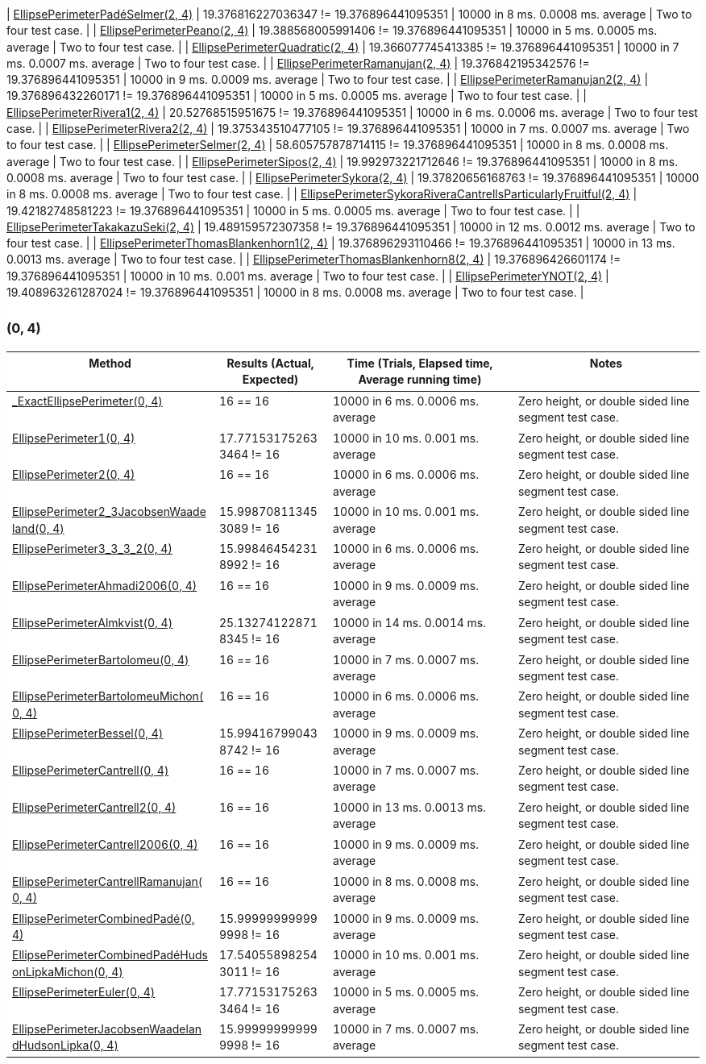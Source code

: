 | [EllipsePerimeterPadéSelmer(2, 4)](#Ellipse-Perimeter-Length-22) | 19.376816227036347 != 19.376896441095351 | 10000 in 8 ms. 0.0008 ms. average | Two to four test case. |
| [EllipsePerimeterPeano(2, 4)](#Ellipse-Perimeter-Length-6) | 19.388568005991406 != 19.376896441095351 | 10000 in 5 ms. 0.0005 ms. average | Two to four test case. |
| [EllipsePerimeterQuadratic(2, 4)](#Ellipse-Perimeter-Length-9) | 19.366077745413385 != 19.376896441095351 | 10000 in 7 ms. 0.0007 ms. average | Two to four test case. |
| [EllipsePerimeterRamanujan(2, 4)](#Ellipse-Perimeter-Length-19) | 19.376842195342576 != 19.376896441095351 | 10000 in 9 ms. 0.0009 ms. average | Two to four test case. |
| [EllipsePerimeterRamanujan2(2, 4)](#Ellipse-Perimeter-Length-21) | 19.376896432260171 != 19.376896441095351 | 10000 in 5 ms. 0.0005 ms. average | Two to four test case. |
| [EllipsePerimeterRivera1(2, 4)](#Ellipse-Perimeter-Length-38) | 20.52768515951675 != 19.376896441095351 | 10000 in 6 ms. 0.0006 ms. average | Two to four test case. |
| [EllipsePerimeterRivera2(2, 4)](#Ellipse-Perimeter-Length-39) | 19.375343510477105 != 19.376896441095351 | 10000 in 7 ms. 0.0007 ms. average | Two to four test case. |
| [EllipsePerimeterSelmer(2, 4)](#Ellipse-Perimeter-Length-20) | 58.605757878714115 != 19.376896441095351 | 10000 in 8 ms. 0.0008 ms. average | Two to four test case. |
| [EllipsePerimeterSipos(2, 4)](#Ellipse-Perimeter-Length-4) | 19.992973221712646 != 19.376896441095351 | 10000 in 8 ms. 0.0008 ms. average | Two to four test case. |
| [EllipsePerimeterSykora(2, 4)](#Ellipse-Perimeter-Length-41) | 19.37820656168763 != 19.376896441095351 | 10000 in 8 ms. 0.0008 ms. average | Two to four test case. |
| [EllipsePerimeterSykoraRiveraCantrellsParticularlyFruitful(2, 4)](#Ellipse-Perimeter-Length-12) | 19.42182748581223 != 19.376896441095351 | 10000 in 5 ms. 0.0005 ms. average | Two to four test case. |
| [EllipsePerimeterTakakazuSeki(2, 4)](#Ellipse-Perimeter-Length-35) | 19.489159572307358 != 19.376896441095351 | 10000 in 12 ms. 0.0012 ms. average | Two to four test case. |
| [EllipsePerimeterThomasBlankenhorn1(2, 4)](#Ellipse-Perimeter-Length-44) | 19.376896293110466 != 19.376896441095351 | 10000 in 13 ms. 0.0013 ms. average | Two to four test case. |
| [EllipsePerimeterThomasBlankenhorn8(2, 4)](#Ellipse-Perimeter-Length-45) | 19.376896426601174 != 19.376896441095351 | 10000 in 10 ms. 0.001 ms. average | Two to four test case. |
| [EllipsePerimeterYNOT(2, 4)](#Ellipse-Perimeter-Length-13) | 19.408963261287024 != 19.376896441095351 | 10000 in 8 ms. 0.0008 ms. average | Two to four test case. |

### (0, 4)

| Method | Results (Actual, Expected) | Time (Trials, Elapsed time, Average running time) | Notes |
|---|---|---|---|
| [_ExactEllipsePerimeter(0, 4)](#Ellipse-Perimeter-Length-1) | 16 == 16 | 10000 in 6 ms. 0.0006 ms. average | Zero height, or double sided line segment test case. |
| [EllipsePerimeter1(0, 4)](#Ellipse-Perimeter-Length-1) | 17.771531752633464 != 16 | 10000 in 10 ms. 0.001 ms. average | Zero height, or double sided line segment test case. |
| [EllipsePerimeter2(0, 4)](#Ellipse-Perimeter-Length-2) | 16 == 16 | 10000 in 6 ms. 0.0006 ms. average | Zero height, or double sided line segment test case. |
| [EllipsePerimeter2_3JacobsenWaadeland(0, 4)](#Ellipse-Perimeter-Length-17) | 15.998708113453089 != 16 | 10000 in 10 ms. 0.001 ms. average | Zero height, or double sided line segment test case. |
| [EllipsePerimeter3_3_3_2(0, 4)](#Ellipse-Perimeter-Length-18) | 15.998464542318992 != 16 | 10000 in 6 ms. 0.0006 ms. average | Zero height, or double sided line segment test case. |
| [EllipsePerimeterAhmadi2006(0, 4)](#Ellipse-Perimeter-Length-47) | 16 == 16 | 10000 in 9 ms. 0.0009 ms. average | Zero height, or double sided line segment test case. |
| [EllipsePerimeterAlmkvist(0, 4)](#Ellipse-Perimeter-Length-8) | 25.132741228718345 != 16 | 10000 in 14 ms. 0.0014 ms. average | Zero height, or double sided line segment test case. |
| [EllipsePerimeterBartolomeu(0, 4)](#Ellipse-Perimeter-Length-37) | 16 == 16 | 10000 in 7 ms. 0.0007 ms. average | Zero height, or double sided line segment test case. |
| [EllipsePerimeterBartolomeuMichon(0, 4)](#Ellipse-Perimeter-Length-33) | 16 == 16 | 10000 in 6 ms. 0.0006 ms. average | Zero height, or double sided line segment test case. |
| [EllipsePerimeterBessel(0, 4)](#Ellipse-Perimeter-Length-Bessel) | 15.994167990438742 != 16 | 10000 in 9 ms. 0.0009 ms. average | Zero height, or double sided line segment test case. |
| [EllipsePerimeterCantrell(0, 4)](#Ellipse-Perimeter-Length-40) | 16 == 16 | 10000 in 7 ms. 0.0007 ms. average | Zero height, or double sided line segment test case. |
| [EllipsePerimeterCantrell2(0, 4)](#Ellipse-Perimeter-Length-34) | 16 == 16 | 10000 in 13 ms. 0.0013 ms. average | Zero height, or double sided line segment test case. |
| [EllipsePerimeterCantrell2006(0, 4)](#Ellipse-Perimeter-Length-46) | 16 == 16 | 10000 in 9 ms. 0.0009 ms. average | Zero height, or double sided line segment test case. |
| [EllipsePerimeterCantrellRamanujan(0, 4)](#Ellipse-Perimeter-Length-42) | 16 == 16 | 10000 in 8 ms. 0.0008 ms. average | Zero height, or double sided line segment test case. |
| [EllipsePerimeterCombinedPadé(0, 4)](#Ellipse-Perimeter-Length-14) | 15.999999999999998 != 16 | 10000 in 9 ms. 0.0009 ms. average | Zero height, or double sided line segment test case. |
| [EllipsePerimeterCombinedPadéHudsonLipkaMichon(0, 4)](#Ellipse-Perimeter-Length-25) | 17.540558982543011 != 16 | 10000 in 10 ms. 0.001 ms. average | Zero height, or double sided line segment test case. |
| [EllipsePerimeterEuler(0, 4)](#Ellipse-Perimeter-Length-7) | 17.771531752633464 != 16 | 10000 in 5 ms. 0.0005 ms. average | Zero height, or double sided line segment test case. |
| [EllipsePerimeterJacobsenWaadelandHudsonLipka(0, 4)](#Ellipse-Perimeter-Length-16) | 15.999999999999998 != 16 | 10000 in 7 ms. 0.0007 ms. average | Zero height, or double sided line segment test case. |